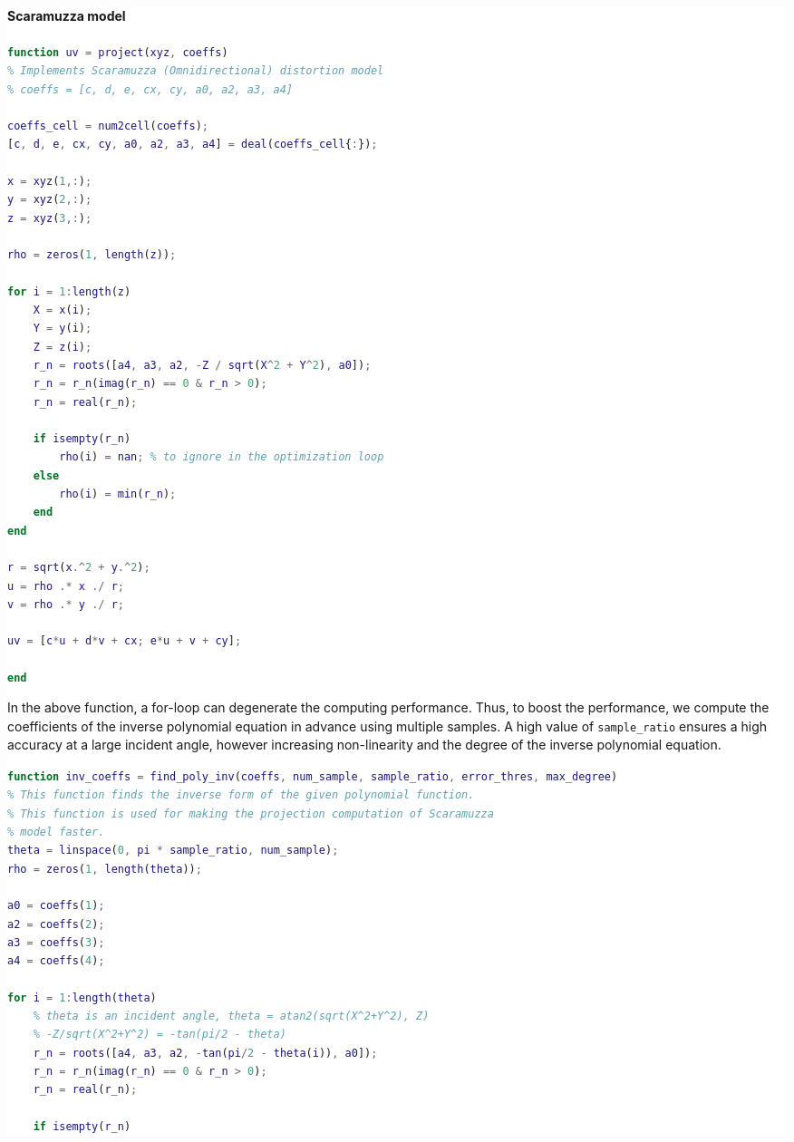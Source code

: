 #### Scaramuzza model

```matlab
function uv = project(xyz, coeffs)
% Implements Scaramuzza (Omnidirectional) distortion model
% coeffs = [c, d, e, cx, cy, a0, a2, a3, a4]

coeffs_cell = num2cell(coeffs);
[c, d, e, cx, cy, a0, a2, a3, a4] = deal(coeffs_cell{:});

x = xyz(1,:);
y = xyz(2,:);
z = xyz(3,:);

rho = zeros(1, length(z));

for i = 1:length(z)
    X = x(i);
    Y = y(i);
    Z = z(i);
    r_n = roots([a4, a3, a2, -Z / sqrt(X^2 + Y^2), a0]);
    r_n = r_n(imag(r_n) == 0 & r_n > 0);
    r_n = real(r_n);

    if isempty(r_n)
        rho(i) = nan; % to ignore in the optimization loop
    else
        rho(i) = min(r_n);
    end
end

r = sqrt(x.^2 + y.^2);
u = rho .* x ./ r;
v = rho .* y ./ r;

uv = [c*u + d*v + cx; e*u + v + cy];

end
```

In the above function, a for-loop can degenerate the computing performance. Thus, to boost the performance, we compute the coefficients of the inverse polynomial equation in advance using multiple samples. A high value of `sample_ratio` ensures a high accuracy at a large incident angle, however increasing non-linearity and the degree of the inverse polynomial equation.
```matlab
function inv_coeffs = find_poly_inv(coeffs, num_sample, sample_ratio, error_thres, max_degree)
% This function finds the inverse form of the given polynomial function.
% This function is used for making the projection computation of Scaramuzza
% model faster.
theta = linspace(0, pi * sample_ratio, num_sample);
rho = zeros(1, length(theta));

a0 = coeffs(1);
a2 = coeffs(2);
a3 = coeffs(3);
a4 = coeffs(4);

for i = 1:length(theta)
    % theta is an incident angle, theta = atan2(sqrt(X^2+Y^2), Z)
    % -Z/sqrt(X^2+Y^2) = -tan(pi/2 - theta)
    r_n = roots([a4, a3, a2, -tan(pi/2 - theta(i)), a0]);
    r_n = r_n(imag(r_n) == 0 & r_n > 0);
    r_n = real(r_n);

    if isempty(r_n)
```

[^kannala]: Juho Kannala and Sami S Brandt, [A Generic Camera Model and Calibration Method for Conventional, Wide-angle, and Fish-eye Lenses](https://oulu3dvision.github.io/calibgeneric/Kannala_Brandt_calibration.pdf), 2006.
[^scaramuzza]: Davide Scaramuzza, et. al., [A Flexible Technique for Accurate Omnidirectional Camera Calibration and Structure from Motion](https://rpg.ifi.uzh.ch/docs/ICVS06_scaramuzza.pdf), 2006.
[^usenko]: Vladyslav Usenko, et. al., [The Double Sphere Camera Model](https://arxiv.org/pdf/1807.08957), 2018.
[^mei]: Christopher Mei and Patrick Rives, [Single View Point Omnidirectional Camera Calibration from Planar Grids](https://www.robots.ox.ac.uk/~cmei/articles/single_viewpoint_calib_mei_07.pdf), 2007.